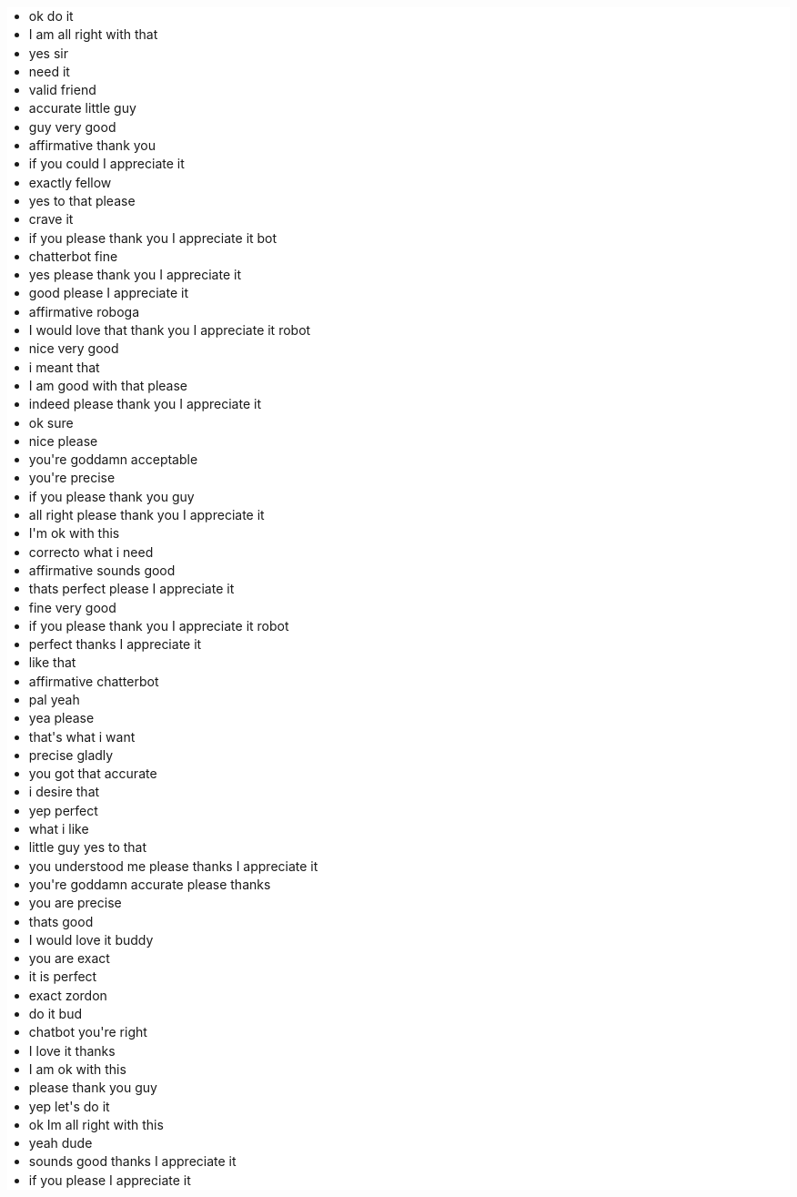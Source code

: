 - ok do it
- I am all right with that
- yes sir
- need it
- valid friend
- accurate little guy
- guy very good
- affirmative thank you
- if you could I appreciate it
- exactly fellow
- yes to that please
- crave it
- if you please thank you I appreciate it bot
- chatterbot fine
- yes please thank you I appreciate it
- good please I appreciate it
- affirmative roboga
- I would love that thank you I appreciate it robot
- nice very good
- i meant that
- I am good with that please
- indeed please thank you I appreciate it
- ok sure
- nice please
- you're goddamn acceptable
- you're precise
- if you please thank you guy
- all right please thank you I appreciate it
- I'm ok with this
- correcto what i need
- affirmative sounds good
- thats perfect please I appreciate it
- fine very good
- if you please thank you I appreciate it robot
- perfect thanks I appreciate it
- like that
- affirmative chatterbot
- pal yeah
- yea please
- that's what i want
- precise gladly
- you got that accurate
- i desire that
- yep perfect
- what i like
- little guy yes to that
- you understood me please thanks I appreciate it
- you're goddamn accurate please thanks
- you are precise
- thats good
- I would love it buddy
- you are exact
- it is perfect
- exact zordon
- do it bud
- chatbot you're right
- I love it thanks
- I am ok with this
- please thank you guy
- yep let's do it
- ok Im all right with this
- yeah dude
- sounds good thanks I appreciate it
- if you please I appreciate it